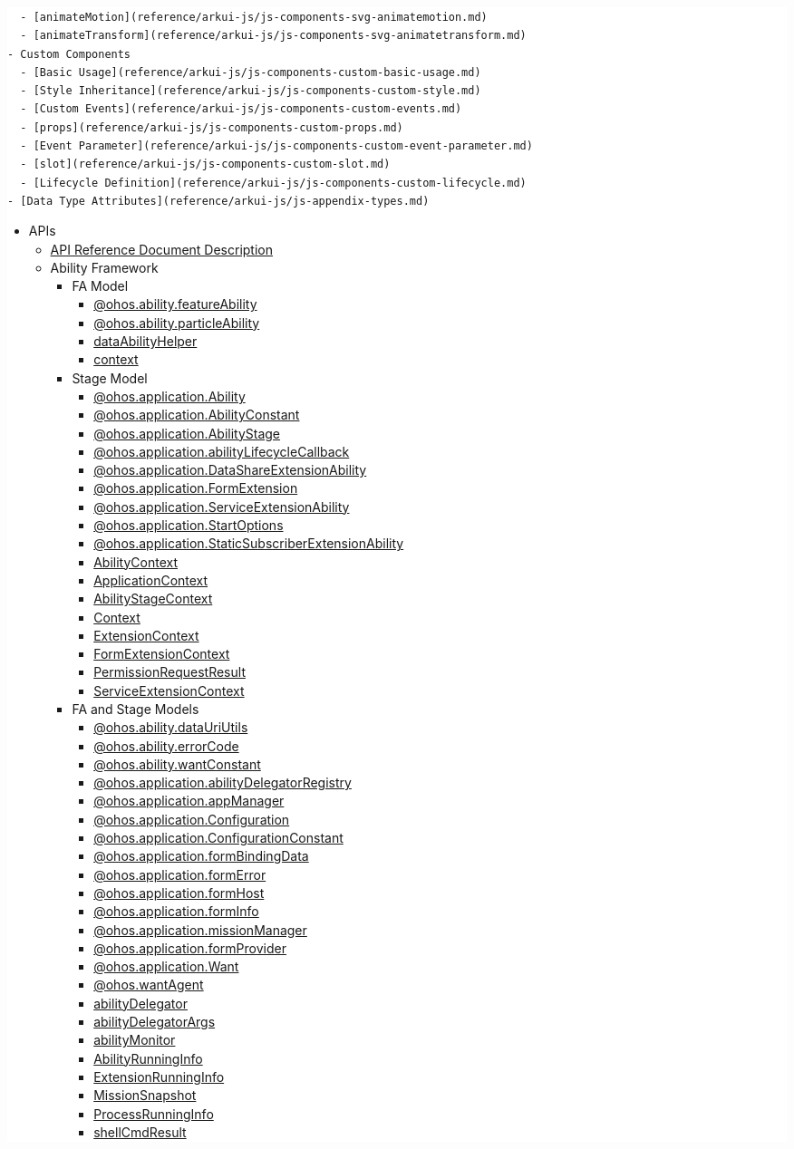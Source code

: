       - [animateMotion](reference/arkui-js/js-components-svg-animatemotion.md)
      - [animateTransform](reference/arkui-js/js-components-svg-animatetransform.md)
    - Custom Components
      - [Basic Usage](reference/arkui-js/js-components-custom-basic-usage.md)
      - [Style Inheritance](reference/arkui-js/js-components-custom-style.md)
      - [Custom Events](reference/arkui-js/js-components-custom-events.md)
      - [props](reference/arkui-js/js-components-custom-props.md)
      - [Event Parameter](reference/arkui-js/js-components-custom-event-parameter.md)
      - [slot](reference/arkui-js/js-components-custom-slot.md)
      - [Lifecycle Definition](reference/arkui-js/js-components-custom-lifecycle.md)
    - [Data Type Attributes](reference/arkui-js/js-appendix-types.md)
  - APIs
    - [API Reference Document Description](reference/apis/development-intro.md)
    - Ability Framework
      - FA Model
        - [@ohos.ability.featureAbility](reference/apis/js-apis-featureAbility.md)
        - [@ohos.ability.particleAbility](reference/apis/js-apis-particleAbility.md)
        - [dataAbilityHelper](reference/apis/js-apis-dataAbilityHelper.md)
        - [context](reference/apis/js-apis-Context.md)
      - Stage Model
        - [@ohos.application.Ability](reference/apis/js-apis-application-ability.md)
        - [@ohos.application.AbilityConstant](reference/apis/js-apis-application-abilityConstant.md)
        - [@ohos.application.AbilityStage](reference/apis/js-apis-application-abilitystage.md)
        - [@ohos.application.abilityLifecycleCallback](reference/apis/js-apis-application-abilityLifecycleCallback.md)
        - [@ohos.application.DataShareExtensionAbility](reference/apis/js-apis-application-DataShareExtensionAbility.md)
        - [@ohos.application.FormExtension](reference/apis/js-apis-formextension.md)
        - [@ohos.application.ServiceExtensionAbility](reference/apis/js-apis-service-extension-ability.md)
        - [@ohos.application.StartOptions](reference/apis/js-apis-application-StartOptions.md)
        - [@ohos.application.StaticSubscriberExtensionAbility](reference/apis/js-apis-application-staticSubscriberExtensionAbility.md)
        - [AbilityContext](reference/apis/js-apis-ability-context.md)
        - [ApplicationContext](reference/apis/js-apis-application-applicationContext.md)
        - [AbilityStageContext](reference/apis/js-apis-abilitystagecontext.md)
        - [Context](reference/apis/js-apis-application-context.md)
        - [ExtensionContext](reference/apis/js-apis-extension-context.md)
        - [FormExtensionContext](reference/apis/js-apis-formextensioncontext.md)
        - [PermissionRequestResult](reference/apis/js-apis-permissionrequestresult.md)
        - [ServiceExtensionContext](reference/apis/js-apis-service-extension-context.md)
      - FA and Stage Models
        - [@ohos.ability.dataUriUtils](reference/apis/js-apis-DataUriUtils.md)
        - [@ohos.ability.errorCode](reference/apis/js-apis-ability-errorCode.md)
        - [@ohos.ability.wantConstant](reference/apis/js-apis-ability-wantConstant.md)
        - [@ohos.application.abilityDelegatorRegistry](reference/apis/js-apis-abilityDelegatorRegistry.md)
        - [@ohos.application.appManager](reference/apis/js-apis-appmanager.md)
        - [@ohos.application.Configuration](reference/apis/js-apis-configuration.md)
        - [@ohos.application.ConfigurationConstant](reference/apis/js-apis-configurationconstant.md)
        - [@ohos.application.formBindingData](reference/apis/js-apis-formbindingdata.md)
        - [@ohos.application.formError](reference/apis/js-apis-formerror.md)
        - [@ohos.application.formHost](reference/apis/js-apis-formhost.md)
        - [@ohos.application.formInfo](reference/apis/js-apis-formInfo.md)
        - [@ohos.application.missionManager](reference/apis/js-apis-missionManager.md)
        - [@ohos.application.formProvider](reference/apis/js-apis-formprovider.md)
        - [@ohos.application.Want](reference/apis/js-apis-application-Want.md)
        - [@ohos.wantAgent](reference/apis/js-apis-wantAgent.md)
        - [abilityDelegator](reference/apis/js-apis-application-abilityDelegator.md)
        - [abilityDelegatorArgs](reference/apis/js-apis-application-abilityDelegatorArgs.md)
        - [abilityMonitor](reference/apis/js-apis-application-abilityMonitor.md)
        - [AbilityRunningInfo](reference/apis/js-apis-abilityrunninginfo.md)
        - [ExtensionRunningInfo](reference/apis/js-apis-extensionrunninginfo.md)
        - [MissionSnapshot](reference/apis/js-apis-application-MissionSnapshot.md)
        - [ProcessRunningInfo](reference/apis/js-apis-processrunninginfo.md)
        - [shellCmdResult](reference/apis/js-apis-application-shellCmdResult.md)